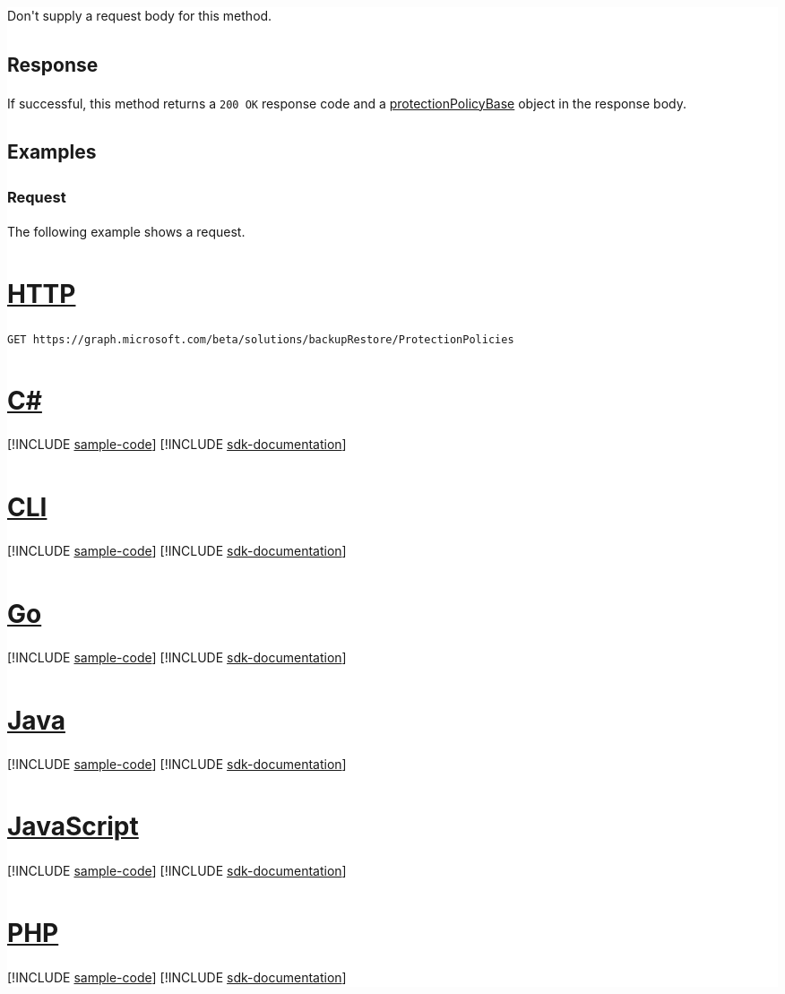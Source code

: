 Don't supply a request body for this method.

## Response

If successful, this method returns a `200 OK` response code and a [protectionPolicyBase](../resources/protectionpolicybase.md) object in the response body.

## Examples

### Request

The following example shows a request.
# [HTTP](#tab/http)

``` http
GET https://graph.microsoft.com/beta/solutions/backupRestore/ProtectionPolicies
```

# [C#](#tab/csharp)
[!INCLUDE [sample-code](../includes/snippets/csharp/protectionpolicybase-list-csharp-snippets.md)]
[!INCLUDE [sdk-documentation](../includes/snippets/snippets-sdk-documentation-link.md)]

# [CLI](#tab/cli)
[!INCLUDE [sample-code](../includes/snippets/cli/protectionpolicybase-list-cli-snippets.md)]
[!INCLUDE [sdk-documentation](../includes/snippets/snippets-sdk-documentation-link.md)]

# [Go](#tab/go)
[!INCLUDE [sample-code](../includes/snippets/go/protectionpolicybase-list-go-snippets.md)]
[!INCLUDE [sdk-documentation](../includes/snippets/snippets-sdk-documentation-link.md)]

# [Java](#tab/java)
[!INCLUDE [sample-code](../includes/snippets/java/protectionpolicybase-list-java-snippets.md)]
[!INCLUDE [sdk-documentation](../includes/snippets/snippets-sdk-documentation-link.md)]

# [JavaScript](#tab/javascript)
[!INCLUDE [sample-code](../includes/snippets/javascript/protectionpolicybase-list-javascript-snippets.md)]
[!INCLUDE [sdk-documentation](../includes/snippets/snippets-sdk-documentation-link.md)]

# [PHP](#tab/php)
[!INCLUDE [sample-code](../includes/snippets/php/protectionpolicybase-list-php-snippets.md)]
[!INCLUDE [sdk-documentation](../includes/snippets/snippets-sdk-documentation-link.md)]
